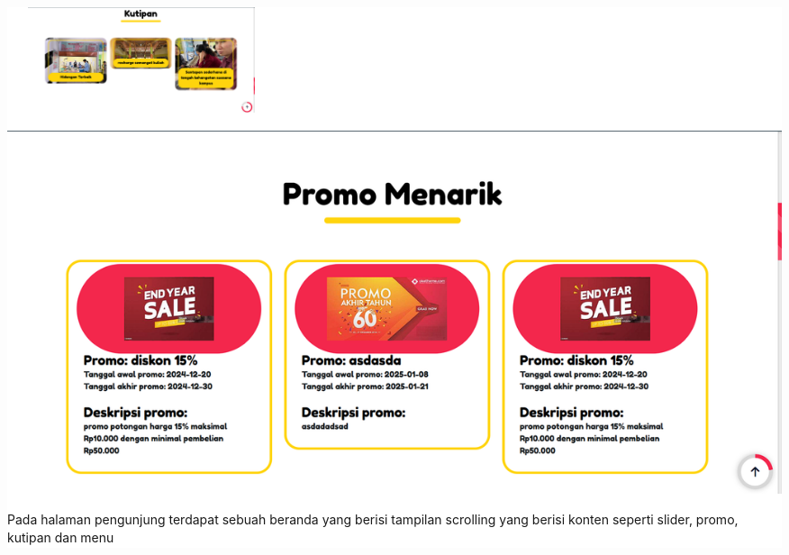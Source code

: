 <p><img src="https://github.com/DimasAdrian29/Webiste_CompanyProfile_UMKM_KantinAfwah/blob/main/public/homekutipan.png"
style="width:3.10417in;height:1.22222in" /></p>
<p><img src="https://github.com/DimasAdrian29/Webiste_CompanyProfile_UMKM_KantinAfwah/blob/main/public/homepromo.png" /></p>
<p>Pada halaman pengunjung terdapat sebuah beranda yang berisi tampilan
scrolling yang berisi konten seperti slider, promo, kutipan dan
menu</p></th>